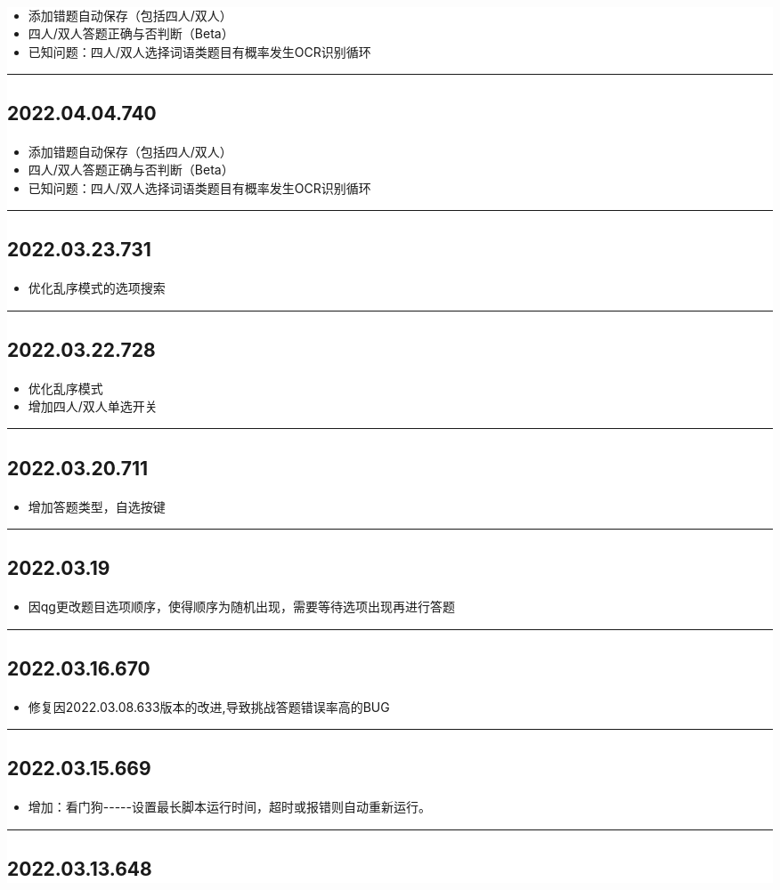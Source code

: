 - 添加错题自动保存（包括四人/双人）
- 四人/双人答题正确与否判断（Beta）
- 已知问题：四人/双人选择词语类题目有概率发生OCR识别循环

---

## 2022.04.04.740

- 添加错题自动保存（包括四人/双人）
- 四人/双人答题正确与否判断（Beta）
- 已知问题：四人/双人选择词语类题目有概率发生OCR识别循环

---

## 2022.03.23.731

- 优化乱序模式的选项搜索

---

## 2022.03.22.728

- 优化乱序模式
- 增加四人/双人单选开关

---

## 2022.03.20.711

- 增加答题类型，自选按键

---

## 2022.03.19

- 因qg更改题目选项顺序，使得顺序为随机出现，需要等待选项出现再进行答题

---

##  2022.03.16.670

- 修复因2022.03.08.633版本的改进,导致挑战答题错误率高的BUG

---

##  2022.03.15.669

- 增加：看门狗-----设置最长脚本运行时间，超时或报错则自动重新运行。

---

## 2022.03.13.648
